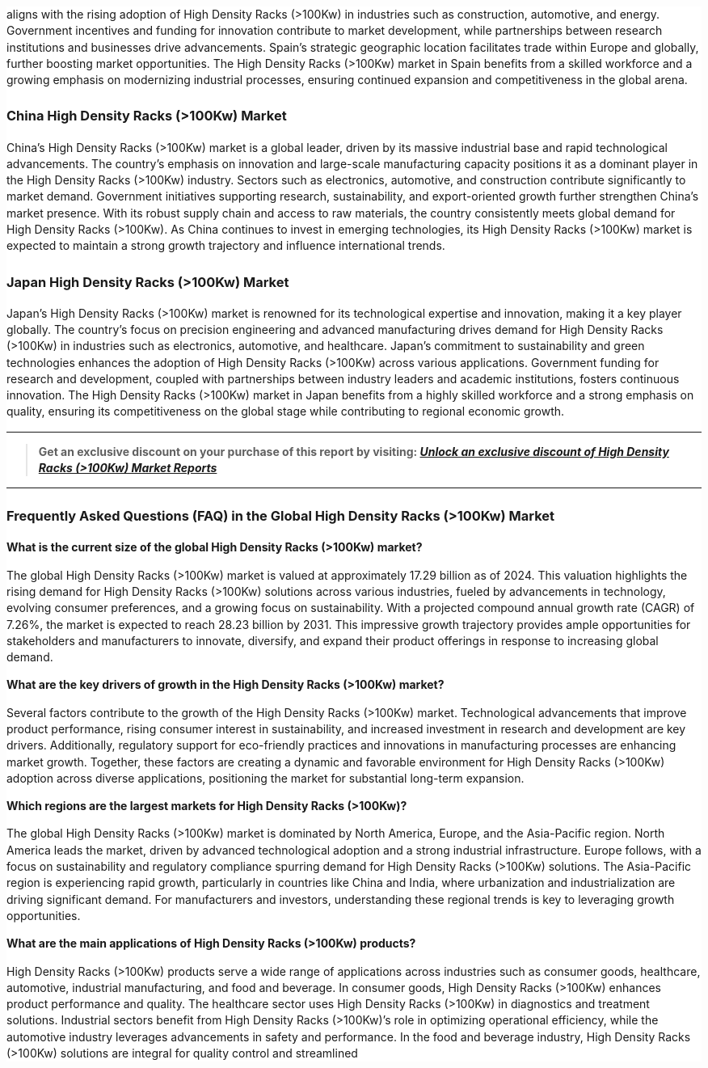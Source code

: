 aligns with the rising adoption of High Density Racks (&gt;100Kw) in industries such as construction, automotive, and energy. Government incentives and funding for innovation contribute to market development, while partnerships between research institutions and businesses drive advancements. Spain&rsquo;s strategic geographic location facilitates trade within Europe and globally, further boosting market opportunities. The High Density Racks (&gt;100Kw) market in Spain benefits from a skilled workforce and a growing emphasis on modernizing industrial processes, ensuring continued expansion and competitiveness in the global arena.</p><h3>China High Density Racks (&gt;100Kw) Market</h3><p>China&rsquo;s High Density Racks (&gt;100Kw) market is a global leader, driven by its massive industrial base and rapid technological advancements. The country&rsquo;s emphasis on innovation and large-scale manufacturing capacity positions it as a dominant player in the High Density Racks (&gt;100Kw) industry. Sectors such as electronics, automotive, and construction contribute significantly to market demand. Government initiatives supporting research, sustainability, and export-oriented growth further strengthen China&rsquo;s market presence. With its robust supply chain and access to raw materials, the country consistently meets global demand for High Density Racks (&gt;100Kw). As China continues to invest in emerging technologies, its High Density Racks (&gt;100Kw) market is expected to maintain a strong growth trajectory and influence international trends.</p><h3>Japan High Density Racks (&gt;100Kw) Market</h3><p>Japan&rsquo;s High Density Racks (&gt;100Kw) market is renowned for its technological expertise and innovation, making it a key player globally. The country&rsquo;s focus on precision engineering and advanced manufacturing drives demand for High Density Racks (&gt;100Kw) in industries such as electronics, automotive, and healthcare. Japan&rsquo;s commitment to sustainability and green technologies enhances the adoption of High Density Racks (&gt;100Kw) across various applications. Government funding for research and development, coupled with partnerships between industry leaders and academic institutions, fosters continuous innovation. The High Density Racks (&gt;100Kw) market in Japan benefits from a highly skilled workforce and a strong emphasis on quality, ensuring its competitiveness on the global stage while contributing to regional economic growth.</p><hr /><blockquote><p><strong>Get an exclusive discount on your purchase of this report by visiting: <em><a href="://marketresearchpulse.com/ask-for-discount/4319?utm_source=Github&amp;utm_medium=0111">Unlock an exclusive discount of High Density Racks (&gt;100Kw) Market Reports</a></em>&nbsp;</strong></p></blockquote><hr /><h3>Frequently Asked Questions (FAQ) in the Global High Density Racks (&gt;100Kw) Market</h3><p><strong>What is the current size of the global High Density Racks (&gt;100Kw) market?</strong></p><p>The global High Density Racks (&gt;100Kw) market is valued at approximately 17.29 billion as of 2024. This valuation highlights the rising demand for High Density Racks (&gt;100Kw) solutions across various industries, fueled by advancements in technology, evolving consumer preferences, and a growing focus on sustainability. With a projected compound annual growth rate (CAGR) of 7.26%, the market is expected to reach 28.23 billion by 2031. This impressive growth trajectory provides ample opportunities for stakeholders and manufacturers to innovate, diversify, and expand their product offerings in response to increasing global demand.</p><p><strong>What are the key drivers of growth in the High Density Racks (&gt;100Kw) market?</strong></p><p>Several factors contribute to the growth of the High Density Racks (&gt;100Kw) market. Technological advancements that improve product performance, rising consumer interest in sustainability, and increased investment in research and development are key drivers. Additionally, regulatory support for eco-friendly practices and innovations in manufacturing processes are enhancing market growth. Together, these factors are creating a dynamic and favorable environment for High Density Racks (&gt;100Kw) adoption across diverse applications, positioning the market for substantial long-term expansion.</p><p><strong>Which regions are the largest markets for High Density Racks (&gt;100Kw)?</strong></p><p>The global High Density Racks (&gt;100Kw) market is dominated by North America, Europe, and the Asia-Pacific region. North America leads the market, driven by advanced technological adoption and a strong industrial infrastructure. Europe follows, with a focus on sustainability and regulatory compliance spurring demand for High Density Racks (&gt;100Kw) solutions. The Asia-Pacific region is experiencing rapid growth, particularly in countries like China and India, where urbanization and industrialization are driving significant demand. For manufacturers and investors, understanding these regional trends is key to leveraging growth opportunities.</p><p><strong>What are the main applications of High Density Racks (&gt;100Kw) products?</strong></p><p>High Density Racks (&gt;100Kw) products serve a wide range of applications across industries such as consumer goods, healthcare, automotive, industrial manufacturing, and food and beverage. In consumer goods, High Density Racks (&gt;100Kw) enhances product performance and quality. The healthcare sector uses High Density Racks (&gt;100Kw) in diagnostics and treatment solutions. Industrial sectors benefit from High Density Racks (&gt;100Kw)&rsquo;s role in optimizing operational efficiency, while the automotive industry leverages advancements in safety and performance. In the food and beverage industry, High Density Racks (&gt;100Kw) solutions are integral for quality control and streamlined